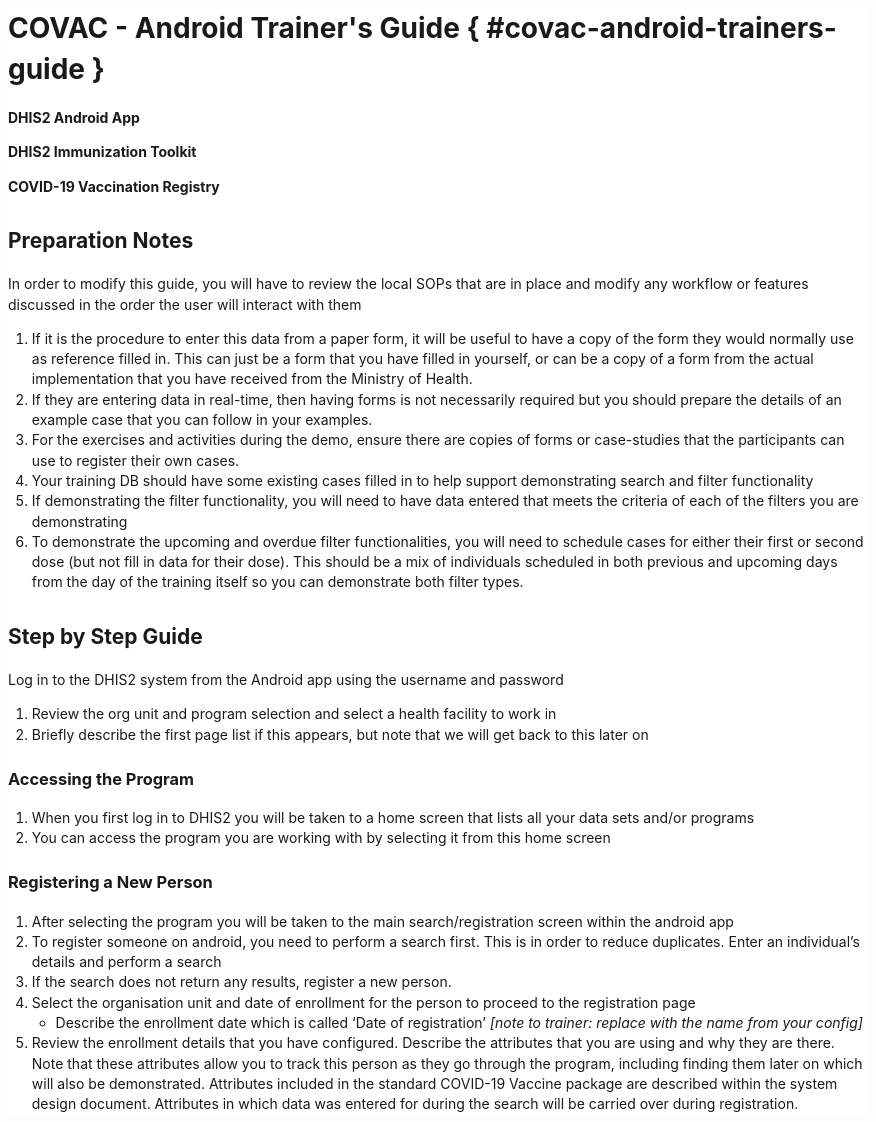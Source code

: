 # COVAC - Android Trainer's Guide { #covac-android-trainers-guide }

**DHIS2 Android App**

**DHIS2 Immunization Toolkit**

**COVID-19 Vaccination Registry**

## Preparation Notes

In order to modify this guide, you will have to review the local SOPs that are in place and modify any workflow or features discussed in the order the user will interact with them

1. If it is the procedure to enter this data from a paper form, it will be useful to have a copy of the form they would normally use as reference filled in. This can just be a form that you have filled in yourself, or can be a copy of a form from the actual implementation that you have received from the Ministry of Health.
2. If they are entering data in real-time, then having forms is not necessarily required but you should prepare the details of an example case that you can follow in your examples.
3. For the exercises and activities during the demo, ensure there are copies of forms or case-studies that the participants can use to register their own cases.
4. Your training DB should have some existing cases filled in to help support demonstrating search and filter functionality
5. If demonstrating the filter functionality, you will need to have data entered that meets the criteria of each of the filters you are demonstrating
6. To demonstrate the upcoming and overdue filter functionalities, you will need to schedule cases for either their first or second dose (but not fill in data for their dose). This should be a mix of individuals scheduled in both previous and upcoming days from the day of the training itself so you can demonstrate both filter types.

## Step by Step Guide

Log in to the DHIS2 system from the Android app using the username and password

1. Review the org unit and program selection and select a health facility to work in
2. Briefly describe the first page list if this appears, but note that we will get back to this later on

### Accessing the Program

1. When you first log in to DHIS2 you will be taken to a home screen that lists all your data sets and/or programs
2. You can access the program you are working with by selecting it from this home screen

### Registering a New Person

1. After selecting the program you will be taken to the main search/registration screen within the android app
2. To register someone on android, you need to perform a search first. This is in order to reduce duplicates. Enter an individual’s details and perform a search
3. If the search does not return any results, register a new person.
4. Select the organisation unit and date of enrollment for the person to proceed to the registration page
   * Describe the enrollment date which is called ‘Date of registration’ _[note to trainer: replace with the name from your config]_
5. Review the enrollment details that you have configured. Describe the attributes that you are using and why they are there. Note that these attributes allow you to track this person as they go through the program, including finding them later on which will also be demonstrated. Attributes included in the standard COVID-19 Vaccine package are described within the system design document. Attributes in which data was entered for during the search will be carried over during registration.